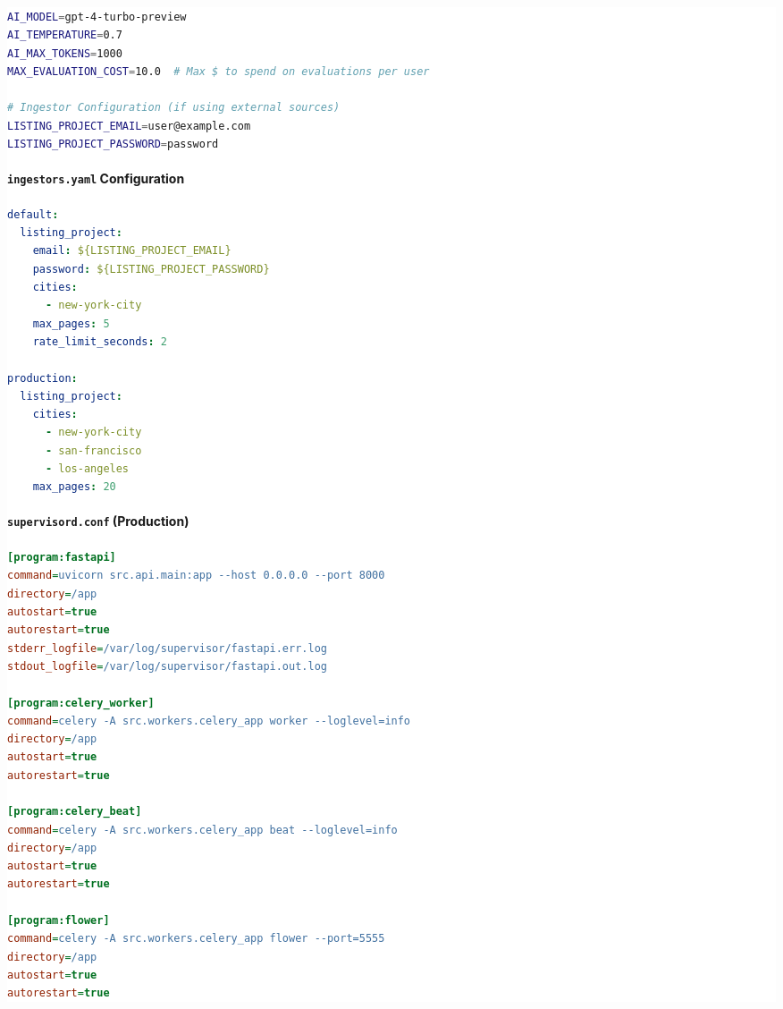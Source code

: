 ```bash
AI_MODEL=gpt-4-turbo-preview
AI_TEMPERATURE=0.7
AI_MAX_TOKENS=1000
MAX_EVALUATION_COST=10.0  # Max $ to spend on evaluations per user

# Ingestor Configuration (if using external sources)
LISTING_PROJECT_EMAIL=user@example.com
LISTING_PROJECT_PASSWORD=password
```

#### `ingestors.yaml` Configuration
```yaml
default:
  listing_project:
    email: ${LISTING_PROJECT_EMAIL}
    password: ${LISTING_PROJECT_PASSWORD}
    cities:
      - new-york-city
    max_pages: 5
    rate_limit_seconds: 2

production:
  listing_project:
    cities:
      - new-york-city
      - san-francisco
      - los-angeles
    max_pages: 20
```

#### `supervisord.conf` (Production)
```ini
[program:fastapi]
command=uvicorn src.api.main:app --host 0.0.0.0 --port 8000
directory=/app
autostart=true
autorestart=true
stderr_logfile=/var/log/supervisor/fastapi.err.log
stdout_logfile=/var/log/supervisor/fastapi.out.log

[program:celery_worker]
command=celery -A src.workers.celery_app worker --loglevel=info
directory=/app
autostart=true
autorestart=true

[program:celery_beat]
command=celery -A src.workers.celery_app beat --loglevel=info
directory=/app
autostart=true
autorestart=true

[program:flower]
command=celery -A src.workers.celery_app flower --port=5555
directory=/app
autostart=true
autorestart=true
```
